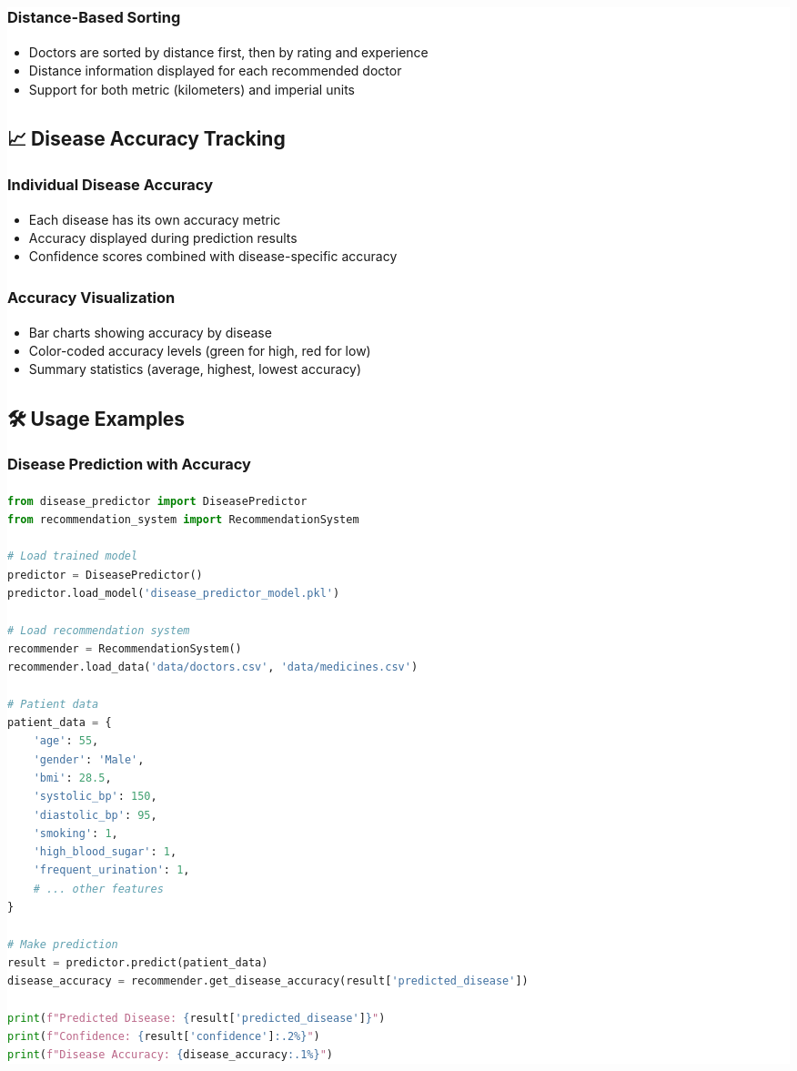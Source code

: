 ### Distance-Based Sorting
- Doctors are sorted by distance first, then by rating and experience
- Distance information displayed for each recommended doctor
- Support for both metric (kilometers) and imperial units

## 📈 Disease Accuracy Tracking

### Individual Disease Accuracy
- Each disease has its own accuracy metric
- Accuracy displayed during prediction results
- Confidence scores combined with disease-specific accuracy

### Accuracy Visualization
- Bar charts showing accuracy by disease
- Color-coded accuracy levels (green for high, red for low)
- Summary statistics (average, highest, lowest accuracy)

## 🛠️ Usage Examples

### Disease Prediction with Accuracy
```python
from disease_predictor import DiseasePredictor
from recommendation_system import RecommendationSystem

# Load trained model
predictor = DiseasePredictor()
predictor.load_model('disease_predictor_model.pkl')

# Load recommendation system
recommender = RecommendationSystem()
recommender.load_data('data/doctors.csv', 'data/medicines.csv')

# Patient data
patient_data = {
    'age': 55,
    'gender': 'Male',
    'bmi': 28.5,
    'systolic_bp': 150,
    'diastolic_bp': 95,
    'smoking': 1,
    'high_blood_sugar': 1,
    'frequent_urination': 1,
    # ... other features
}

# Make prediction
result = predictor.predict(patient_data)
disease_accuracy = recommender.get_disease_accuracy(result['predicted_disease'])

print(f"Predicted Disease: {result['predicted_disease']}")
print(f"Confidence: {result['confidence']:.2%}")
print(f"Disease Accuracy: {disease_accuracy:.1%}")
```
